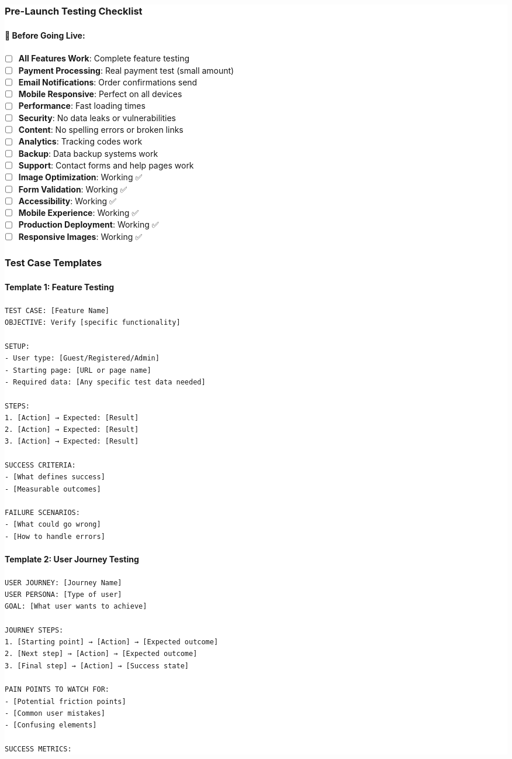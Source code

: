 ### **Pre-Launch Testing Checklist**

#### **🚀 Before Going Live:**
- [ ] **All Features Work**: Complete feature testing
- [ ] **Payment Processing**: Real payment test (small amount)
- [ ] **Email Notifications**: Order confirmations send
- [ ] **Mobile Responsive**: Perfect on all devices
- [ ] **Performance**: Fast loading times
- [ ] **Security**: No data leaks or vulnerabilities
- [ ] **Content**: No spelling errors or broken links
- [ ] **Analytics**: Tracking codes work
- [ ] **Backup**: Data backup systems work
- [ ] **Support**: Contact forms and help pages work
- [ ] **Image Optimization**: Working ✅
- [ ] **Form Validation**: Working ✅
- [ ] **Accessibility**: Working ✅
- [ ] **Mobile Experience**: Working ✅
- [ ] **Production Deployment**: Working ✅
- [ ] **Responsive Images**: Working ✅

### **Test Case Templates**

#### **Template 1: Feature Testing**
```
TEST CASE: [Feature Name]
OBJECTIVE: Verify [specific functionality]

SETUP:
- User type: [Guest/Registered/Admin]
- Starting page: [URL or page name]
- Required data: [Any specific test data needed]

STEPS:
1. [Action] → Expected: [Result]
2. [Action] → Expected: [Result]
3. [Action] → Expected: [Result]

SUCCESS CRITERIA:
- [What defines success]
- [Measurable outcomes]

FAILURE SCENARIOS:
- [What could go wrong]
- [How to handle errors]
```

#### **Template 2: User Journey Testing**
```
USER JOURNEY: [Journey Name]
USER PERSONA: [Type of user]
GOAL: [What user wants to achieve]

JOURNEY STEPS:
1. [Starting point] → [Action] → [Expected outcome]
2. [Next step] → [Action] → [Expected outcome]
3. [Final step] → [Action] → [Success state]

PAIN POINTS TO WATCH FOR:
- [Potential friction points]
- [Common user mistakes]
- [Confusing elements]

SUCCESS METRICS:
```